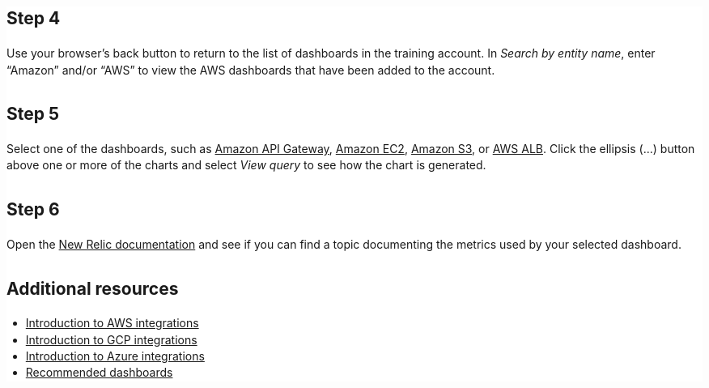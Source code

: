 ## Step 4
Use your browser’s back button to return to the list of dashboards in the training account. In _Search by entity name_, enter “Amazon” and/or “AWS” to view the AWS dashboards that have been added to the account.

## Step 5
Select one of the dashboards, such as [Amazon API Gateway](https://onenr.io/0VjY2L2b0Q0), [Amazon EC2](https://onenr.io/0MRNVNVXKRn), [Amazon S3](https://onenr.io/0BR63n38JjO), or [AWS ALB](https://onenr.io/00jlqZqKEQW). Click the ellipsis (...) button above one or more of the charts and select _View query_ to see how the chart is generated.

## Step 6
Open the [New Relic documentation](https://docs.newrelic.com/) and see if you can find a topic documenting the metrics used by your selected dashboard.

## Additional resources
- [Introduction to AWS integrations](https://docs.newrelic.com/docs/infrastructure/amazon-integrations/get-started/introduction-aws-integrations/)
- [Introduction to GCP integrations](https://docs.newrelic.com/docs/infrastructure/google-cloud-platform-integrations/get-started/introduction-google-cloud-platform-integrations/)
- [Introduction to Azure integrations](https://docs.newrelic.com/docs/infrastructure/microsoft-azure-integrations/get-started/introduction-azure-monitoring-integrations/)
- [Recommended dashboards](https://docs.newrelic.com/docs/query-your-data/explore-query-data/dashboards/prebuilt-dashboards/)
